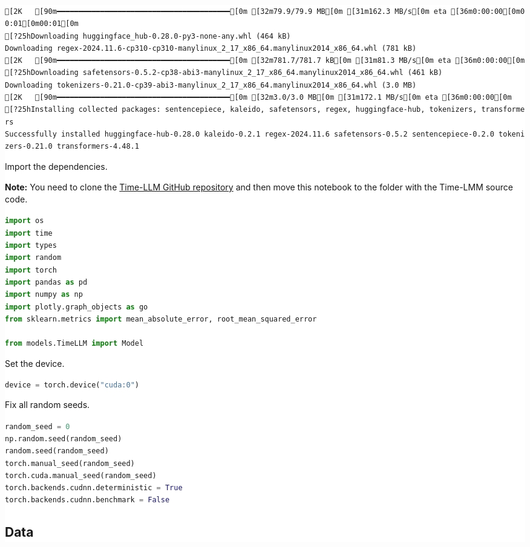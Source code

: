     [2K   [90m━━━━━━━━━━━━━━━━━━━━━━━━━━━━━━━━━━━━━━━━[0m [32m79.9/79.9 MB[0m [31m162.3 MB/s[0m eta [36m0:00:00[0m00:01[0m00:01[0m
    [?25hDownloading huggingface_hub-0.28.0-py3-none-any.whl (464 kB)
    Downloading regex-2024.11.6-cp310-cp310-manylinux_2_17_x86_64.manylinux2014_x86_64.whl (781 kB)
    [2K   [90m━━━━━━━━━━━━━━━━━━━━━━━━━━━━━━━━━━━━━━━━[0m [32m781.7/781.7 kB[0m [31m81.3 MB/s[0m eta [36m0:00:00[0m
    [?25hDownloading safetensors-0.5.2-cp38-abi3-manylinux_2_17_x86_64.manylinux2014_x86_64.whl (461 kB)
    Downloading tokenizers-0.21.0-cp39-abi3-manylinux_2_17_x86_64.manylinux2014_x86_64.whl (3.0 MB)
    [2K   [90m━━━━━━━━━━━━━━━━━━━━━━━━━━━━━━━━━━━━━━━━[0m [32m3.0/3.0 MB[0m [31m172.1 MB/s[0m eta [36m0:00:00[0m
    [?25hInstalling collected packages: sentencepiece, kaleido, safetensors, regex, huggingface-hub, tokenizers, transformers
    Successfully installed huggingface-hub-0.28.0 kaleido-0.2.1 regex-2024.11.6 safetensors-0.5.2 sentencepiece-0.2.0 tokenizers-0.21.0 transformers-4.48.1


Import the dependencies.

**Note:** You need to clone the [Time-LLM GitHub repository](https://github.com/KimMeen/Time-LLM) and then move this notebook to the folder with the Time-LMM source code.


```python
import os
import time
import types
import random
import torch
import pandas as pd
import numpy as np
import plotly.graph_objects as go
from sklearn.metrics import mean_absolute_error, root_mean_squared_error

from models.TimeLLM import Model
```

Set the device.


```python
device = torch.device("cuda:0")
```

Fix all random seeds.


```python
random_seed = 0
np.random.seed(random_seed)
random.seed(random_seed)
torch.manual_seed(random_seed)
torch.cuda.manual_seed(random_seed)
torch.backends.cudnn.deterministic = True
torch.backends.cudnn.benchmark = False
```

## Data
